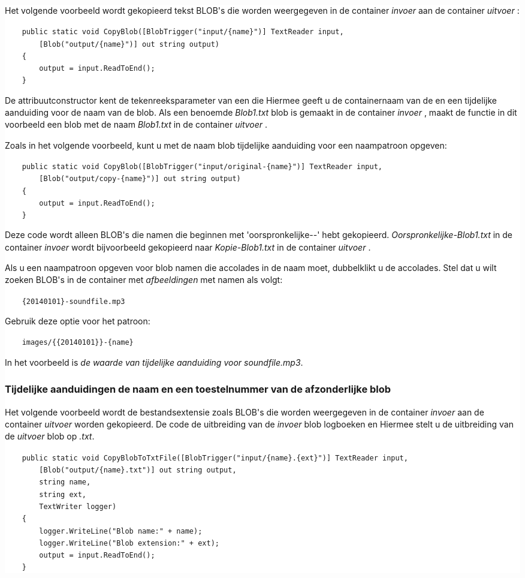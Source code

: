 Het volgende voorbeeld wordt gekopieerd tekst BLOB's die worden weergegeven in de container *invoer* aan de container *uitvoer* :

        public static void CopyBlob([BlobTrigger("input/{name}")] TextReader input,
            [Blob("output/{name}")] out string output)
        {
            output = input.ReadToEnd();
        }

De attribuutconstructor kent de tekenreeksparameter van een die Hiermee geeft u de containernaam van de en een tijdelijke aanduiding voor de naam van de blob. Als een benoemde *Blob1.txt* blob is gemaakt in de container *invoer* , maakt de functie in dit voorbeeld een blob met de naam *Blob1.txt* in de container *uitvoer* . 

Zoals in het volgende voorbeeld, kunt u met de naam blob tijdelijke aanduiding voor een naampatroon opgeven:

        public static void CopyBlob([BlobTrigger("input/original-{name}")] TextReader input,
            [Blob("output/copy-{name}")] out string output)
        {
            output = input.ReadToEnd();
        }

Deze code wordt alleen BLOB's die namen die beginnen met 'oorspronkelijke--' hebt gekopieerd. *Oorspronkelijke-Blob1.txt* in de container *invoer* wordt bijvoorbeeld gekopieerd naar *Kopie-Blob1.txt* in de container *uitvoer* .

Als u een naampatroon opgeven voor blob namen die accolades in de naam moet, dubbelklikt u de accolades. Stel dat u wilt zoeken BLOB's in de container met *afbeeldingen* met namen als volgt:

        {20140101}-soundfile.mp3

Gebruik deze optie voor het patroon:

        images/{{20140101}}-{name}

In het voorbeeld is *de waarde van tijdelijke aanduiding voor* *soundfile.mp3*. 

### <a name="separate-blob-name-and-extension-placeholders"></a>Tijdelijke aanduidingen de naam en een toestelnummer van de afzonderlijke blob

Het volgende voorbeeld wordt de bestandsextensie zoals BLOB's die worden weergegeven in de container *invoer* aan de container *uitvoer* worden gekopieerd. De code de uitbreiding van de *invoer* blob logboeken en Hiermee stelt u de uitbreiding van de *uitvoer* blob op *.txt*.

        public static void CopyBlobToTxtFile([BlobTrigger("input/{name}.{ext}")] TextReader input,
            [Blob("output/{name}.txt")] out string output,
            string name,
            string ext,
            TextWriter logger)
        {
            logger.WriteLine("Blob name:" + name);
            logger.WriteLine("Blob extension:" + ext);
            output = input.ReadToEnd();
        }
